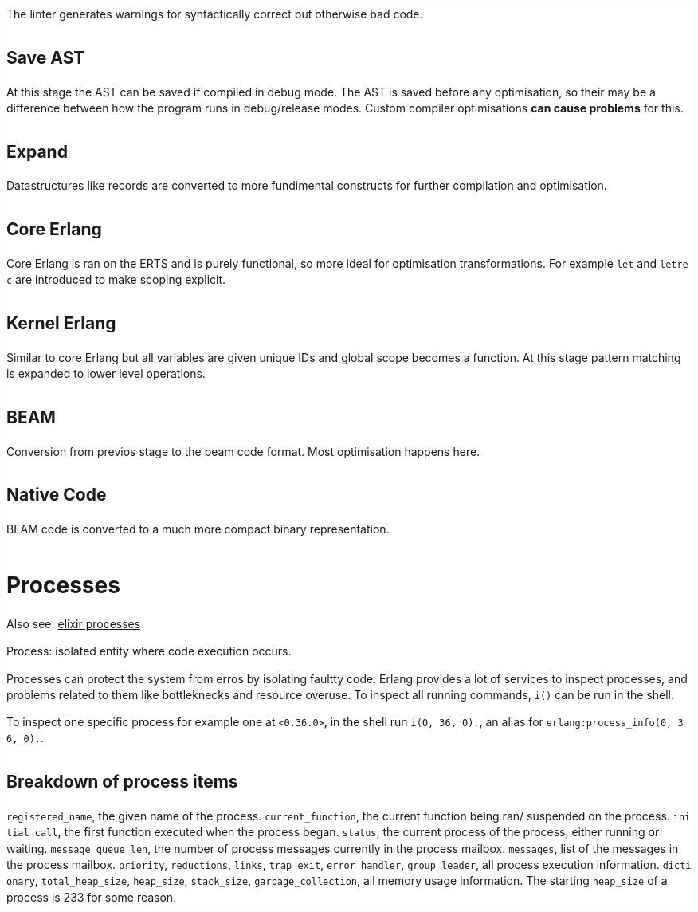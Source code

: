 The linter generates warnings for syntactically correct but otherwise bad code.

## Save AST

At this stage the AST can be saved if compiled in debug mode. The AST is saved before any optimisation, so their may be a difference between how the program runs in debug/release modes. Custom compiler optimisations **can cause problems** for this.

## Expand

Datastructures like records are converted to more fundimental constructs for further compilation and optimisation.

## Core Erlang

Core Erlang is ran on the ERTS and is purely functional, so more ideal for optimisation transformations. For example `let` and `letrec` are introduced to make scoping explicit.

## Kernel Erlang

Similar to core Erlang but all variables are given unique IDs and global scope becomes a function. At this stage pattern matching is expanded to lower level operations.

## BEAM

Conversion from previos stage to the beam code format. Most optimisation happens here.

## Native Code

BEAM code is converted to a much more compact binary representation.


# Processes

Also see: [elixir processes](https://hexdocs.pm/elixir/processes.html)

Process: isolated entity where code execution occurs.

Processes can protect the system from erros by isolating faultty code. Erlang provides a lot of services to inspect processes, and problems related to them like bottleknecks and resource overuse. To inspect all running commands, `i()` can be run in the shell.

To inspect one specific process for example one at `<0.36.0>`, in the shell run `i(0, 36, 0).`, an alias for `erlang:process_info(0, 36, 0).`.

## Breakdown of process items

`registered_name`, the given name of the process.
`current_function`, the current function being ran/ suspended on the process.
`initial call`, the first function executed when the process began.
`status`, the current process of the process, either running or waiting.
`message_queue_len`, the number of process messages currently in the process mailbox.
`messages`, list of the messages in the process mailbox.
`priority`, `reductions`, `links`, `trap_exit`, `error_handler`, `group_leader`, all process execution information.
`dictionary`, `total_heap_size`, `heap_size`, `stack_size`, `garbage_collection`, all memory usage information. The starting `heap_size` of a process is 233 for some reason.
